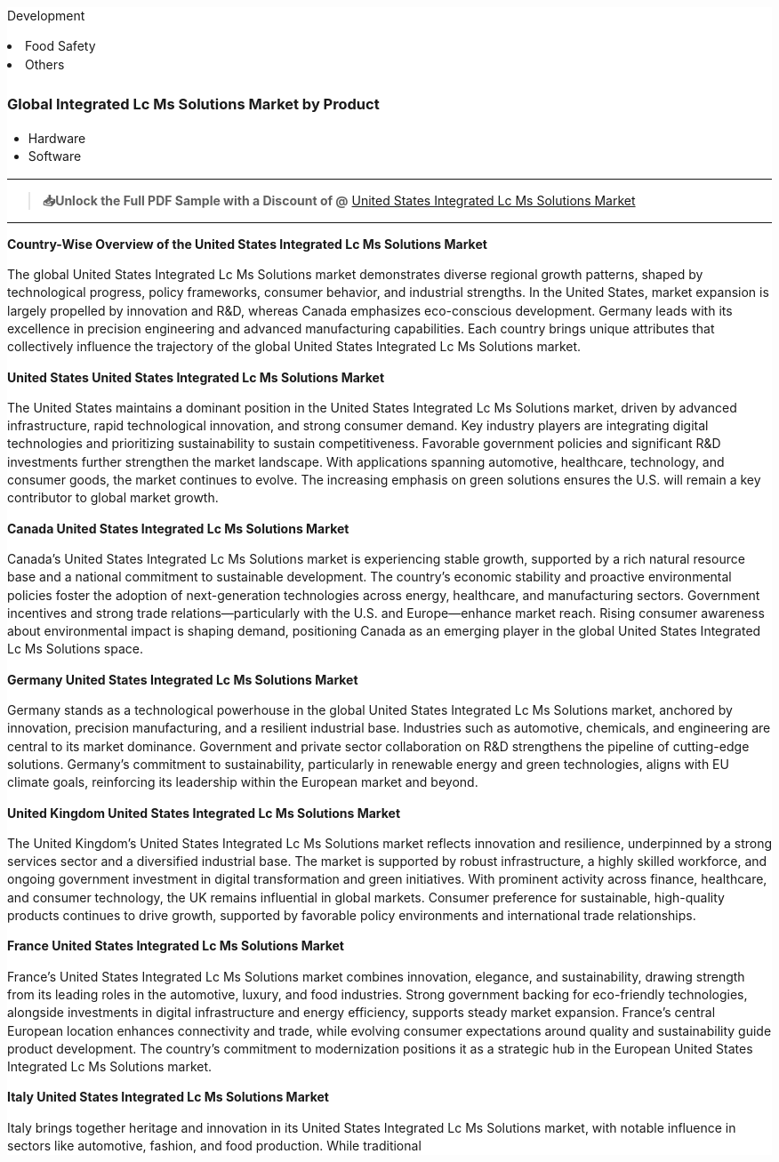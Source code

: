 Development</li><li>Food Safety</li><li>Others</li></ul><h3>Global Integrated Lc Ms Solutions Market by Product</h3><ul><li>Hardware</li><li>Software</li></ul></p><hr /><blockquote><p><strong>📥Unlock the Full PDF Sample with a Discount of @</strong> <a href="https://www.marketresearchintellect.com/ask-for-discount/?rid=270418&amp;utm_source=Github-April&amp;utm_medium=016">United States Integrated Lc Ms Solutions Market</a></p></blockquote><hr /><p class="" data-start="217" data-end="261"><strong data-start="217" data-end="261">Country-Wise Overview of the United States Integrated Lc Ms Solutions Market</strong></p><p class="" data-start="263" data-end="774">The global United States Integrated Lc Ms Solutions market demonstrates diverse regional growth patterns, shaped by technological progress, policy frameworks, consumer behavior, and industrial strengths. In the United States, market expansion is largely propelled by innovation and R&amp;D, whereas Canada emphasizes eco-conscious development. Germany leads with its excellence in precision engineering and advanced manufacturing capabilities. Each country brings unique attributes that collectively influence the trajectory of the global United States Integrated Lc Ms Solutions market.</p><p class="" data-start="776" data-end="1421"><strong data-start="776" data-end="805">United States United States Integrated Lc Ms Solutions Market</strong></p><p class="" data-start="776" data-end="1421">The United States maintains a dominant position in the United States Integrated Lc Ms Solutions market, driven by advanced infrastructure, rapid technological innovation, and strong consumer demand. Key industry players are integrating digital technologies and prioritizing sustainability to sustain competitiveness. Favorable government policies and significant R&amp;D investments further strengthen the market landscape. With applications spanning automotive, healthcare, technology, and consumer goods, the market continues to evolve. The increasing emphasis on green solutions ensures the U.S. will remain a key contributor to global market growth.</p><p class="" data-start="1423" data-end="2019"><strong data-start="1423" data-end="1445">Canada United States Integrated Lc Ms Solutions Market</strong></p><p class="" data-start="1423" data-end="2019">Canada&rsquo;s United States Integrated Lc Ms Solutions market is experiencing stable growth, supported by a rich natural resource base and a national commitment to sustainable development. The country&rsquo;s economic stability and proactive environmental policies foster the adoption of next-generation technologies across energy, healthcare, and manufacturing sectors. Government incentives and strong trade relations&mdash;particularly with the U.S. and Europe&mdash;enhance market reach. Rising consumer awareness about environmental impact is shaping demand, positioning Canada as an emerging player in the global United States Integrated Lc Ms Solutions space.</p><p class="" data-start="2021" data-end="2591"><strong data-start="2021" data-end="2044">Germany United States Integrated Lc Ms Solutions Market</strong></p><p class="" data-start="2021" data-end="2591">Germany stands as a technological powerhouse in the global United States Integrated Lc Ms Solutions market, anchored by innovation, precision manufacturing, and a resilient industrial base. Industries such as automotive, chemicals, and engineering are central to its market dominance. Government and private sector collaboration on R&amp;D strengthens the pipeline of cutting-edge solutions. Germany&rsquo;s commitment to sustainability, particularly in renewable energy and green technologies, aligns with EU climate goals, reinforcing its leadership within the European market and beyond.</p><p class="" data-start="2593" data-end="3221"><strong data-start="2593" data-end="2623">United Kingdom United States Integrated Lc Ms Solutions Market</strong></p><p class="" data-start="2593" data-end="3221">The United Kingdom&rsquo;s United States Integrated Lc Ms Solutions market reflects innovation and resilience, underpinned by a strong services sector and a diversified industrial base. The market is supported by robust infrastructure, a highly skilled workforce, and ongoing government investment in digital transformation and green initiatives. With prominent activity across finance, healthcare, and consumer technology, the UK remains influential in global markets. Consumer preference for sustainable, high-quality products continues to drive growth, supported by favorable policy environments and international trade relationships.</p><p class="" data-start="3223" data-end="3838"><strong data-start="3223" data-end="3245">France United States Integrated Lc Ms Solutions Market</strong></p><p class="" data-start="3223" data-end="3838">France&rsquo;s United States Integrated Lc Ms Solutions market combines innovation, elegance, and sustainability, drawing strength from its leading roles in the automotive, luxury, and food industries. Strong government backing for eco-friendly technologies, alongside investments in digital infrastructure and energy efficiency, supports steady market expansion. France&rsquo;s central European location enhances connectivity and trade, while evolving consumer expectations around quality and sustainability guide product development. The country&rsquo;s commitment to modernization positions it as a strategic hub in the European United States Integrated Lc Ms Solutions market.</p><p class="" data-start="3840" data-end="4422"><strong data-start="3840" data-end="3861">Italy United States Integrated Lc Ms Solutions Market</strong></p><p class="" data-start="3840" data-end="4422">Italy brings together heritage and innovation in its United States Integrated Lc Ms Solutions market, with notable influence in sectors like automotive, fashion, and food production. While traditional
